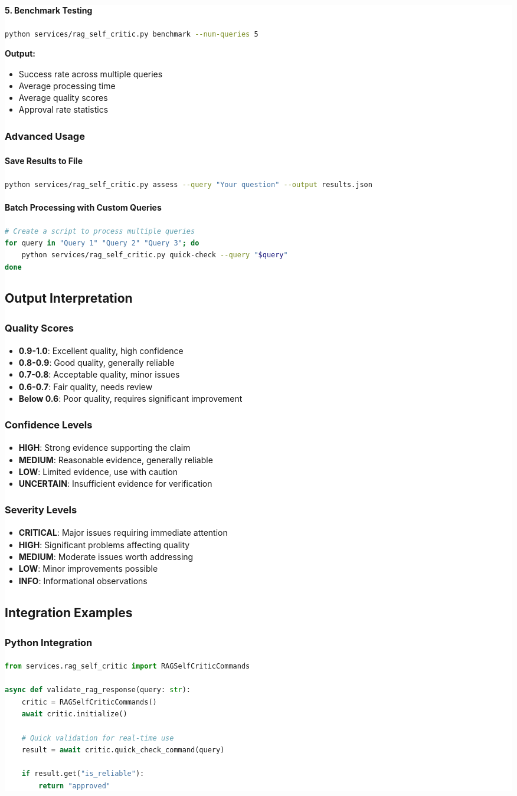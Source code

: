 #### 5. Benchmark Testing
```bash
python services/rag_self_critic.py benchmark --num-queries 5
```
**Output:**
- Success rate across multiple queries
- Average processing time
- Average quality scores
- Approval rate statistics

### Advanced Usage

#### Save Results to File
```bash
python services/rag_self_critic.py assess --query "Your question" --output results.json
```

#### Batch Processing with Custom Queries
```bash
# Create a script to process multiple queries
for query in "Query 1" "Query 2" "Query 3"; do
    python services/rag_self_critic.py quick-check --query "$query"
done
```

## Output Interpretation

### Quality Scores
- **0.9-1.0**: Excellent quality, high confidence
- **0.8-0.9**: Good quality, generally reliable
- **0.7-0.8**: Acceptable quality, minor issues
- **0.6-0.7**: Fair quality, needs review
- **Below 0.6**: Poor quality, requires significant improvement

### Confidence Levels
- **HIGH**: Strong evidence supporting the claim
- **MEDIUM**: Reasonable evidence, generally reliable
- **LOW**: Limited evidence, use with caution
- **UNCERTAIN**: Insufficient evidence for verification

### Severity Levels
- **CRITICAL**: Major issues requiring immediate attention
- **HIGH**: Significant problems affecting quality
- **MEDIUM**: Moderate issues worth addressing
- **LOW**: Minor improvements possible
- **INFO**: Informational observations

## Integration Examples

### Python Integration
```python
from services.rag_self_critic import RAGSelfCriticCommands

async def validate_rag_response(query: str):
    critic = RAGSelfCriticCommands()
    await critic.initialize()
    
    # Quick validation for real-time use
    result = await critic.quick_check_command(query)
    
    if result.get("is_reliable"):
        return "approved"
```